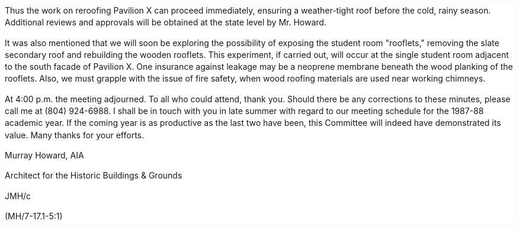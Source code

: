 Thus the work on reroofing Pavilion X can proceed immediately, ensuring a weather-tight roof before the cold, rainy season. Additional reviews and approvals will be obtained at the state level by Mr. Howard.

It was also mentioned that we will soon be exploring the possibility of exposing the student room "rooflets," removing the slate secondary roof and rebuilding the wooden rooflets. This experiment, if carried out, will occur at the single student room adjacent to the south facade of Pavilion X. One insurance against leakage may be a neoprene membrane beneath the wood planking of the rooflets. Also, we must grapple with the issue of fire safety, when wood roofing materials are used near working chimneys.

At 4:00 p.m. the meeting adjourned. To all who could attend, thank you. Should there be any corrections to these minutes, please call me at (804) 924-6988. I shall be in touch with you in late summer with regard to our meeting schedule for the 1987-88 academic year. If the coming year is as productive as the last two have been, this Committee will indeed have demonstrated its value. Many thanks for your efforts.

Murray Howard, AIA

Architect for the Historic Buildings & Grounds

JMH/c

(MH/7-17.1-5:1)